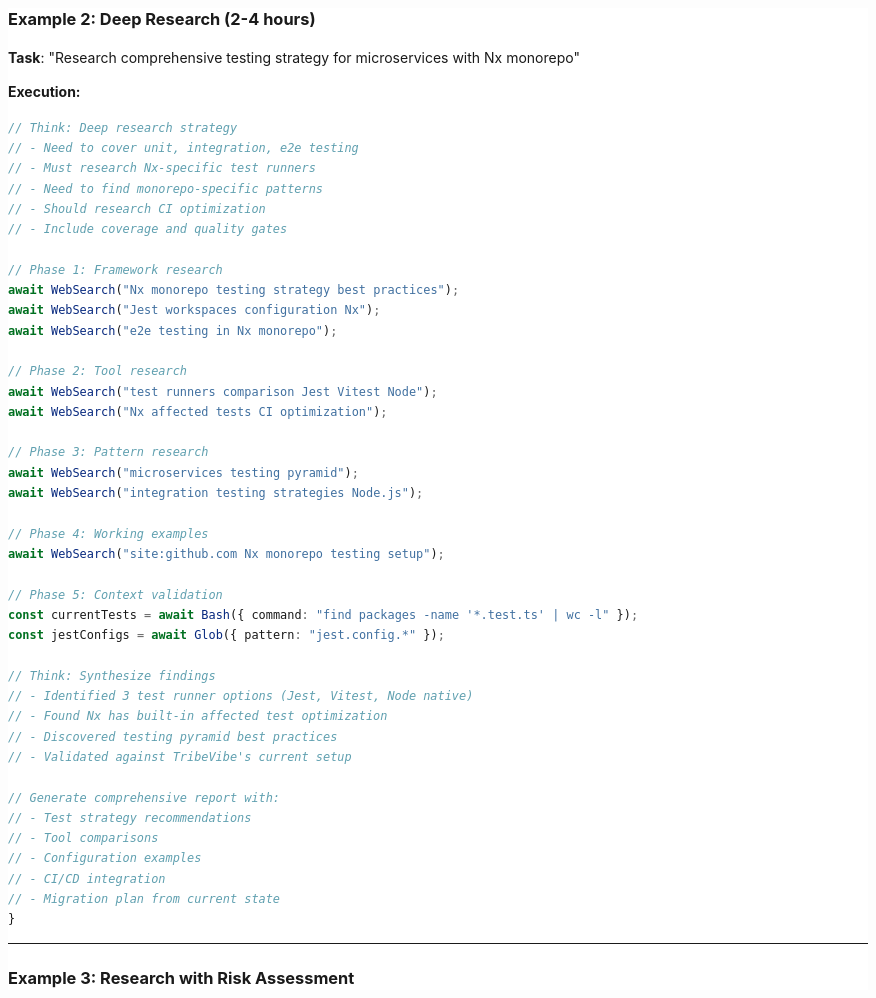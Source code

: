 
### Example 2: Deep Research (2-4 hours)

**Task**: "Research comprehensive testing strategy for microservices with Nx monorepo"

**Execution:**
```typescript
// Think: Deep research strategy
// - Need to cover unit, integration, e2e testing
// - Must research Nx-specific test runners
// - Need to find monorepo-specific patterns
// - Should research CI optimization
// - Include coverage and quality gates

// Phase 1: Framework research
await WebSearch("Nx monorepo testing strategy best practices");
await WebSearch("Jest workspaces configuration Nx");
await WebSearch("e2e testing in Nx monorepo");

// Phase 2: Tool research
await WebSearch("test runners comparison Jest Vitest Node");
await WebSearch("Nx affected tests CI optimization");

// Phase 3: Pattern research
await WebSearch("microservices testing pyramid");
await WebSearch("integration testing strategies Node.js");

// Phase 4: Working examples
await WebSearch("site:github.com Nx monorepo testing setup");

// Phase 5: Context validation
const currentTests = await Bash({ command: "find packages -name '*.test.ts' | wc -l" });
const jestConfigs = await Glob({ pattern: "jest.config.*" });

// Think: Synthesize findings
// - Identified 3 test runner options (Jest, Vitest, Node native)
// - Found Nx has built-in affected test optimization
// - Discovered testing pyramid best practices
// - Validated against TribeVibe's current setup

// Generate comprehensive report with:
// - Test strategy recommendations
// - Tool comparisons
// - Configuration examples
// - CI/CD integration
// - Migration plan from current state
}
```

---

### Example 3: Research with Risk Assessment

